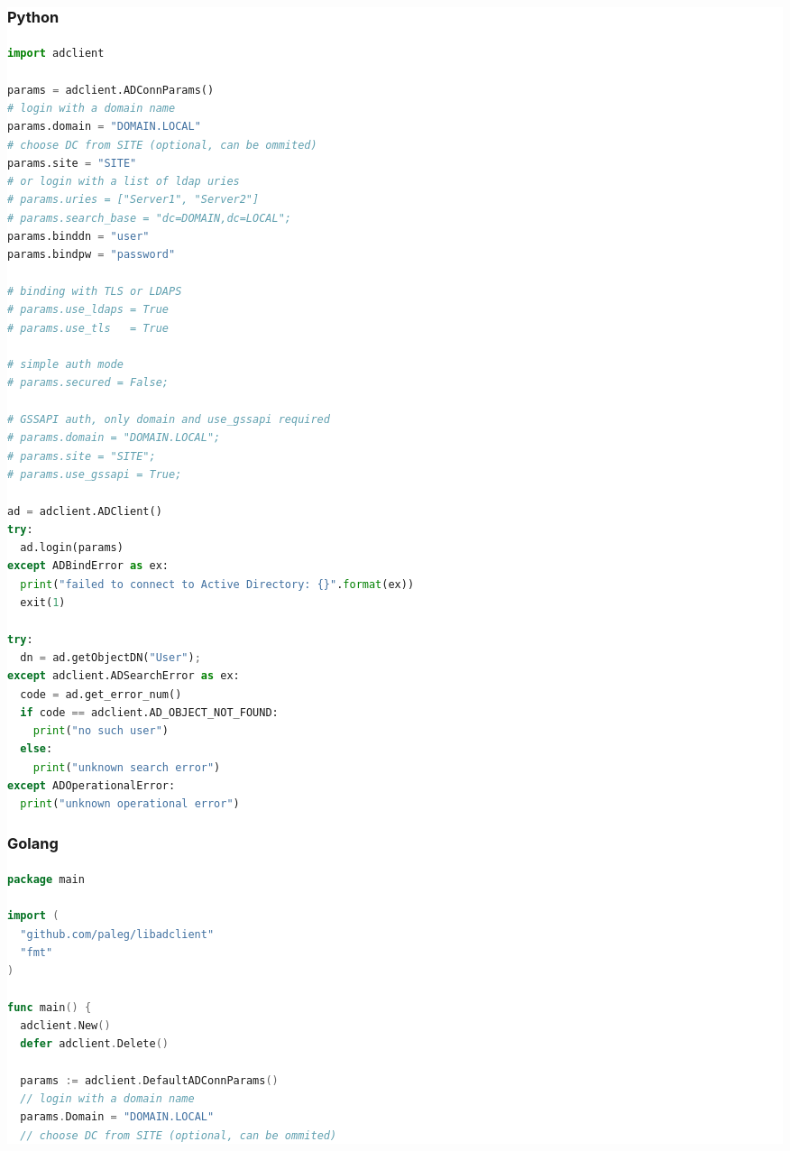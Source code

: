 ### Python
```python
import adclient

params = adclient.ADConnParams()
# login with a domain name
params.domain = "DOMAIN.LOCAL"
# choose DC from SITE (optional, can be ommited)
params.site = "SITE"
# or login with a list of ldap uries
# params.uries = ["Server1", "Server2"]
# params.search_base = "dc=DOMAIN,dc=LOCAL";
params.binddn = "user"
params.bindpw = "password"

# binding with TLS or LDAPS
# params.use_ldaps = True
# params.use_tls   = True

# simple auth mode
# params.secured = False;

# GSSAPI auth, only domain and use_gssapi required
# params.domain = "DOMAIN.LOCAL";
# params.site = "SITE";
# params.use_gssapi = True;

ad = adclient.ADClient()
try:
  ad.login(params)
except ADBindError as ex:
  print("failed to connect to Active Directory: {}".format(ex))
  exit(1)
  
try:
  dn = ad.getObjectDN("User");
except adclient.ADSearchError as ex:
  code = ad.get_error_num()
  if code == adclient.AD_OBJECT_NOT_FOUND:
    print("no such user")
  else:
    print("unknown search error")
except ADOperationalError:
  print("unknown operational error")
```

### Golang
```go
package main

import (
  "github.com/paleg/libadclient"
  "fmt"
)

func main() {
  adclient.New()
  defer adclient.Delete()
  
  params := adclient.DefaultADConnParams()
  // login with a domain name
  params.Domain = "DOMAIN.LOCAL"
  // choose DC from SITE (optional, can be ommited)
```